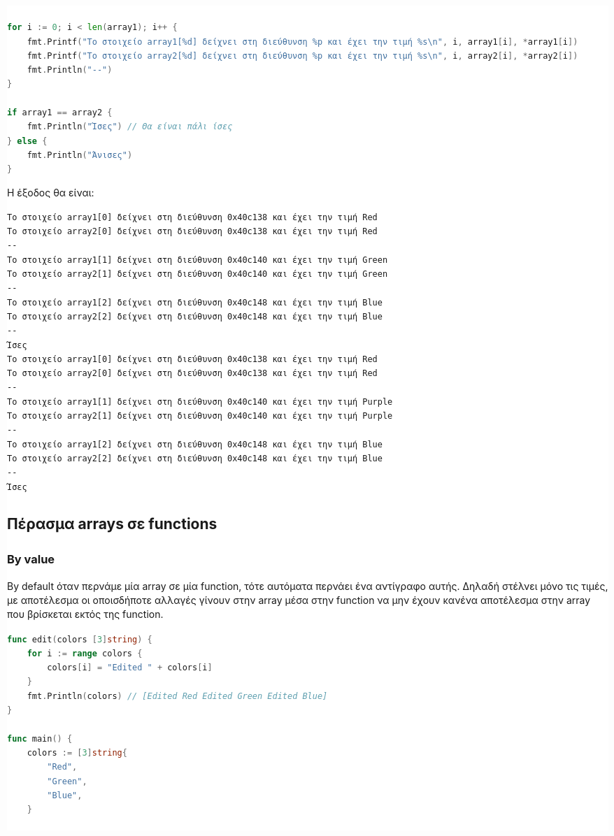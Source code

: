 ```go

for i := 0; i < len(array1); i++ {
    fmt.Printf("Το στοιχείο array1[%d] δείχνει στη διεύθυνση %p και έχει την τιμή %s\n", i, array1[i], *array1[i])
    fmt.Printf("Το στοιχείο array2[%d] δείχνει στη διεύθυνση %p και έχει την τιμή %s\n", i, array2[i], *array2[i])
    fmt.Println("--")
}

if array1 == array2 {
    fmt.Println("Ίσες") // Θα είναι πάλι ίσες
} else {
    fmt.Println("Άνισες")
}
```

Η έξοδος θα είναι:

```
Το στοιχείο array1[0] δείχνει στη διεύθυνση 0x40c138 και έχει την τιμή Red
Το στοιχείο array2[0] δείχνει στη διεύθυνση 0x40c138 και έχει την τιμή Red
--
Το στοιχείο array1[1] δείχνει στη διεύθυνση 0x40c140 και έχει την τιμή Green
Το στοιχείο array2[1] δείχνει στη διεύθυνση 0x40c140 και έχει την τιμή Green
--
Το στοιχείο array1[2] δείχνει στη διεύθυνση 0x40c148 και έχει την τιμή Blue
Το στοιχείο array2[2] δείχνει στη διεύθυνση 0x40c148 και έχει την τιμή Blue
--
Ίσες
Το στοιχείο array1[0] δείχνει στη διεύθυνση 0x40c138 και έχει την τιμή Red
Το στοιχείο array2[0] δείχνει στη διεύθυνση 0x40c138 και έχει την τιμή Red
--
Το στοιχείο array1[1] δείχνει στη διεύθυνση 0x40c140 και έχει την τιμή Purple
Το στοιχείο array2[1] δείχνει στη διεύθυνση 0x40c140 και έχει την τιμή Purple
--
Το στοιχείο array1[2] δείχνει στη διεύθυνση 0x40c148 και έχει την τιμή Blue
Το στοιχείο array2[2] δείχνει στη διεύθυνση 0x40c148 και έχει την τιμή Blue
--
Ίσες
```

## Πέρασμα arrays σε functions

### By value

By default όταν περνάμε μία array σε μία function, τότε αυτόματα περνάει ένα αντίγραφο αυτής. Δηλαδή στέλνει μόνο τις τιμές, με αποτέλεσμα οι οποισδήποτε αλλαγές γίνουν στην array μέσα στην function να μην έχουν κανένα αποτέλεσμα στην array που βρίσκεται εκτός της function.

```go
func edit(colors [3]string) {
	for i := range colors {
		colors[i] = "Edited " + colors[i]
	}
	fmt.Println(colors) // [Edited Red Edited Green Edited Blue]
}

func main() {
	colors := [3]string{
		"Red",
		"Green",
		"Blue",
    }
    
```